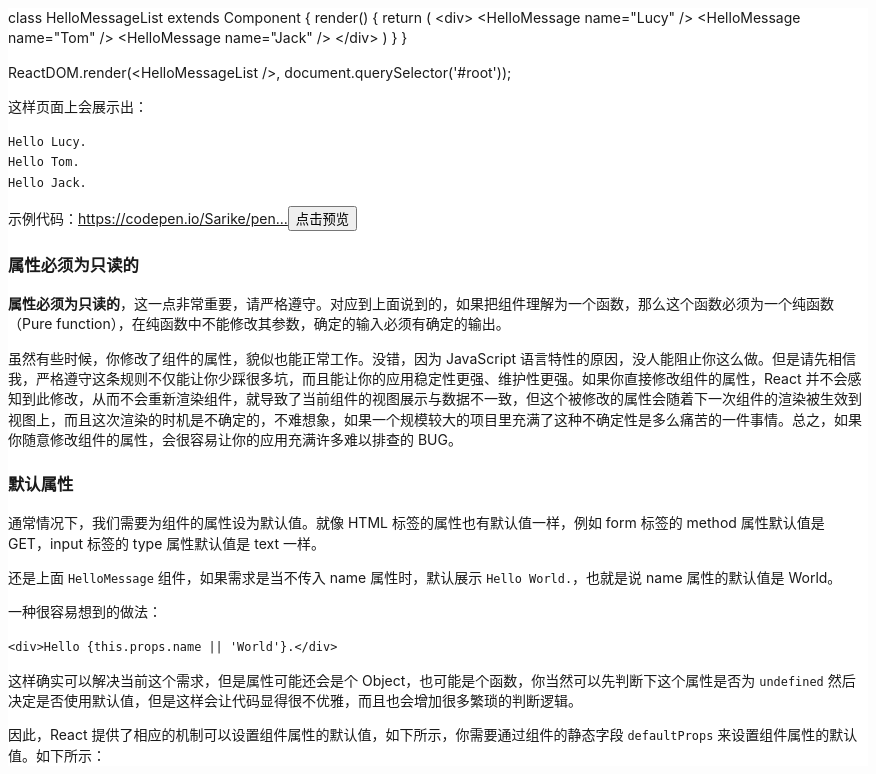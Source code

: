 <span class="hljs-class"><span class="hljs-keyword">class</span> <span class="hljs-title">HelloMessageList</span> <span class="hljs-keyword">extends</span> <span class="hljs-title">Component</span> </span>{
    render() {
        <span class="hljs-keyword">return</span> (
            &lt;div&gt;
                &lt;HelloMessage name="Lucy" /&gt;
                &lt;HelloMessage name="Tom" /&gt;
                &lt;HelloMessage name="Jack" /&gt;
            &lt;/div&gt;
        )
    }
}

ReactDOM.render(&lt;HelloMessageList /&gt;, document.querySelector('#root'));</code></pre>
<p>这样页面上会展示出：</p>
<div class="widget-codetool" style="display:none;">
      <div class="widget-codetool--inner">
      <span class="selectCode code-tool" data-toggle="tooltip" data-placement="top" title="" data-original-title="全选"></span>
      <span type="button" class="copyCode code-tool" data-toggle="tooltip" data-placement="top" data-clipboard-text="Hello Lucy.
Hello Tom.
Hello Jack." title="" data-original-title="复制"></span>
      <span type="button" class="saveToNote code-tool" data-toggle="tooltip" data-placement="top" title="" data-original-title="放进笔记"></span>
      </div>
      </div><pre class="hljs erlang"><code>Hello Lucy.
Hello Tom.
Hello Jack.</code></pre>
<p>示例代码：<a href="https://codepen.io/Sarike/pen/VMxyrQ" rel="nofollow noreferrer" target="_blank">https://codepen.io/Sarike/pen...</a><button class="btn btn-xs btn-default ml10 preview" data-url="Sarike/pen/VMxyrQ" data-typeid="3">点击预览</button></p>
<h3 id="articleHeader7">属性必须为只读的</h3>
<p><strong>属性必须为只读的</strong>，这一点非常重要，请严格遵守。对应到上面说到的，如果把组件理解为一个函数，那么这个函数必须为一个纯函数（Pure function），在纯函数中不能修改其参数，确定的输入必须有确定的输出。</p>
<p>虽然有些时候，你修改了组件的属性，貌似也能正常工作。没错，因为 JavaScript 语言特性的原因，没人能阻止你这么做。但是请先相信我，严格遵守这条规则不仅能让你少踩很多坑，而且能让你的应用稳定性更强、维护性更强。如果你直接修改组件的属性，React 并不会感知到此修改，从而不会重新渲染组件，就导致了当前组件的视图展示与数据不一致，但这个被修改的属性会随着下一次组件的渲染被生效到视图上，而且这次渲染的时机是不确定的，不难想象，如果一个规模较大的项目里充满了这种不确定性是多么痛苦的一件事情。总之，如果你随意修改组件的属性，会很容易让你的应用充满许多难以排查的 BUG。</p>
<h3 id="articleHeader8">默认属性</h3>
<p>通常情况下，我们需要为组件的属性设为默认值。就像 HTML 标签的属性也有默认值一样，例如 form 标签的 method 属性默认值是 GET，input 标签的 type 属性默认值是 text 一样。</p>
<p>还是上面 <code>HelloMessage</code> 组件，如果需求是当不传入 name 属性时，默认展示 <code>Hello World.</code>，也就是说 name 属性的默认值是 World。</p>
<p>一种很容易想到的做法：</p>
<div class="widget-codetool" style="display:none;">
      <div class="widget-codetool--inner">
      <span class="selectCode code-tool" data-toggle="tooltip" data-placement="top" title="" data-original-title="全选"></span>
      <span type="button" class="copyCode code-tool" data-toggle="tooltip" data-placement="top" data-clipboard-text="<div>Hello {this.props.name || 'World'}.</div>" title="" data-original-title="复制"></span>
      <span type="button" class="saveToNote code-tool" data-toggle="tooltip" data-placement="top" title="" data-original-title="放进笔记"></span>
      </div>
      </div><pre class="javascript hljs"><code class="javascript" style="word-break: break-word; white-space: initial;">&lt;div&gt;Hello {<span class="hljs-keyword">this</span>.props.name || <span class="hljs-string">'World'</span>}.&lt;<span class="hljs-regexp">/div&gt;</span></code></pre>
<p>这样确实可以解决当前这个需求，但是属性可能还会是个 Object，也可能是个函数，你当然可以先判断下这个属性是否为 <code>undefined</code> 然后决定是否使用默认值，但是这样会让代码显得很不优雅，而且也会增加很多繁琐的判断逻辑。</p>
<p>因此，React 提供了相应的机制可以设置组件属性的默认值，如下所示，你需要通过组件的静态字段 <code>defaultProps</code> 来设置组件属性的默认值。如下所示：</p>
<div class="widget-codetool" style="display:none;">
      <div class="widget-codetool--inner">